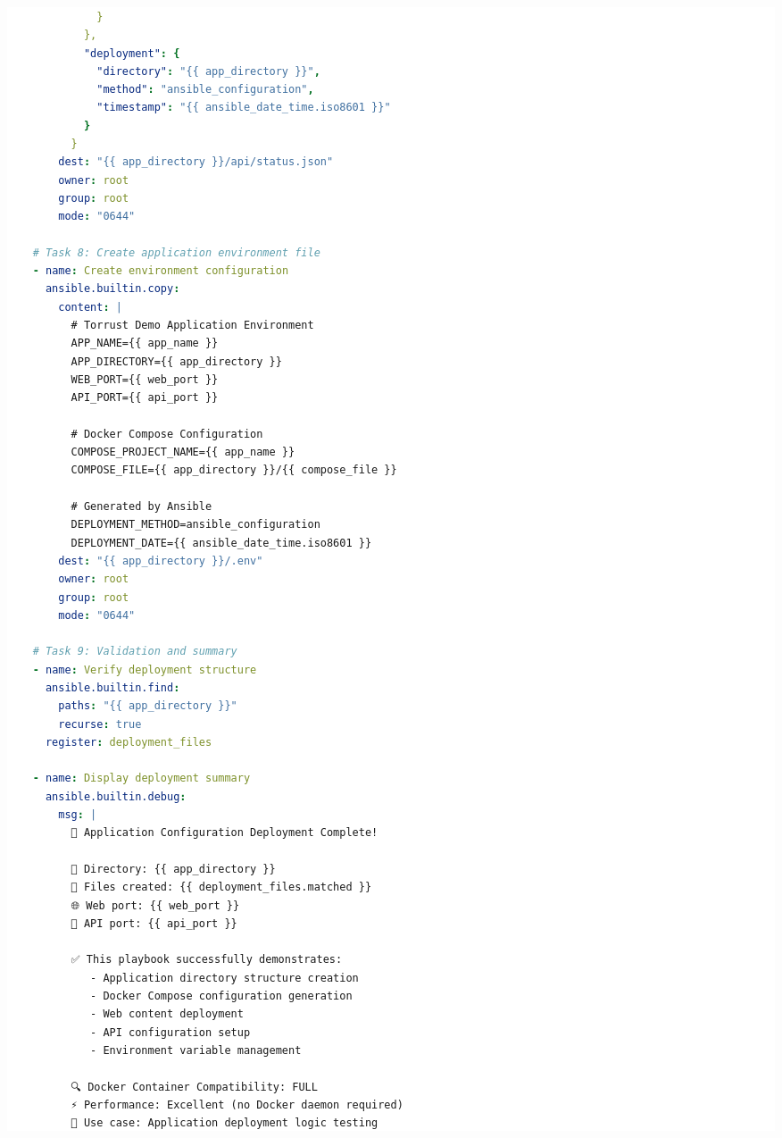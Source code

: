 ```yaml
              }
            },
            "deployment": {
              "directory": "{{ app_directory }}",
              "method": "ansible_configuration",
              "timestamp": "{{ ansible_date_time.iso8601 }}"
            }
          }
        dest: "{{ app_directory }}/api/status.json"
        owner: root
        group: root
        mode: "0644"

    # Task 8: Create application environment file
    - name: Create environment configuration
      ansible.builtin.copy:
        content: |
          # Torrust Demo Application Environment
          APP_NAME={{ app_name }}
          APP_DIRECTORY={{ app_directory }}
          WEB_PORT={{ web_port }}
          API_PORT={{ api_port }}

          # Docker Compose Configuration
          COMPOSE_PROJECT_NAME={{ app_name }}
          COMPOSE_FILE={{ app_directory }}/{{ compose_file }}

          # Generated by Ansible
          DEPLOYMENT_METHOD=ansible_configuration
          DEPLOYMENT_DATE={{ ansible_date_time.iso8601 }}
        dest: "{{ app_directory }}/.env"
        owner: root
        group: root
        mode: "0644"

    # Task 9: Validation and summary
    - name: Verify deployment structure
      ansible.builtin.find:
        paths: "{{ app_directory }}"
        recurse: true
      register: deployment_files

    - name: Display deployment summary
      ansible.builtin.debug:
        msg: |
          🎉 Application Configuration Deployment Complete!

          📁 Directory: {{ app_directory }}
          📄 Files created: {{ deployment_files.matched }}
          🌐 Web port: {{ web_port }}
          🔌 API port: {{ api_port }}

          ✅ This playbook successfully demonstrates:
             - Application directory structure creation
             - Docker Compose configuration generation
             - Web content deployment
             - API configuration setup
             - Environment variable management

          🔍 Docker Container Compatibility: FULL
          ⚡ Performance: Excellent (no Docker daemon required)
          🎯 Use case: Application deployment logic testing
```